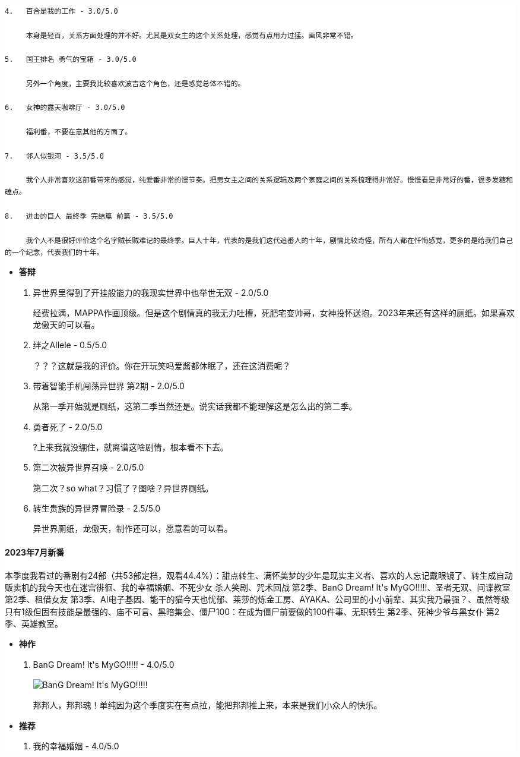     4.   百合是我的工作 - 3.0/5.0

         本身是轻百，关系方面处理的并不好。尤其是双女主的这个关系处理，感觉有点用力过猛。画风非常不错。

    5.   国王排名 勇气的宝箱 - 3.0/5.0

         另外一个角度，主要我比较喜欢波吉这个角色，还是感觉总体不错的。

    6.   女神的露天咖啡厅 - 3.0/5.0

         福利番，不要在意其他的方面了。

    7.   邻人似银河 - 3.5/5.0

         我个人非常喜欢这部番带来的感觉，纯爱番非常的慢节奏。把男女主之间的关系逻辑及两个家庭之间的关系梳理得非常好。慢慢看是非常好的番，很多发糖和磕点。

    8.   进击的巨人 最终季 完结篇 前篇 - 3.5/5.0

         我个人不是很好评价这个名字贼长贼难记的最终季。巨人十年，代表的是我们这代追番人的十年，剧情比较奇怪，所有人都在忏悔感觉，更多的是给我们自己的一个纪念，代表我们的十年。

-   **答辩**

    1.   异世界里得到了开挂般能力的我现实世界中也举世无双 - 2.0/5.0

         经费拉满，MAPPA作画顶级。但是这个剧情真的我无力吐槽，死肥宅变帅哥，女神投怀送抱。2023年来还有这样的厕纸。如果喜欢龙傲天的可以看。

    2.   绊之Allele - 0.5/5.0

         ？？？这就是我的评价。你在开玩笑吗爱酱都休眠了，还在这消费呢？

    3.   带着智能手机闯荡异世界 第2期 - 2.0/5.0

         从第一季开始就是厕纸，这第二季当然还是。说实话我都不能理解这是怎么出的第二季。

    4.   勇者死了 - 2.0/5.0

         ?上来我就没绷住，就离谱这啥剧情，根本看不下去。

    5.   第二次被异世界召唤 - 2.0/5.0

         第二次？so what？习惯了？图啥？异世界厕纸。

    6.   转生贵族的异世界冒险录 - 2.5/5.0

         异世界厕纸，龙傲天，制作还可以，愿意看的可以看。

#### 2023年7月新番

本季度我看过的番剧有24部（共53部定档，观看44.4%）：甜点转生、满怀美梦的少年是现实主义者、喜欢的人忘记戴眼镜了、转生成自动贩卖机的我今天也在迷宫徘徊、我的幸福婚姻、不死少女 杀人笑剧、咒术回战 第2季、BanG Dream! It's MyGO!!!!!、圣者无双、间谍教室 第2季、租借女友 第3季、AI电子基因、能干的猫今天也忧郁、莱莎的炼金工房、AYAKA、公司里的小小前辈、其实我乃最强？、虽然等级只有1级但固有技能是最强的、庙不可言、黑暗集会、僵尸100：在成为僵尸前要做的100件事、无职转生 第2季、死神少爷与黑女仆 第2季、英雄教室。

-   **神作**

    1.   BanG Dream! It's MyGO!!!!! - 4.0/5.0

         ![BanG Dream! It's MyGO!!!!!](https://s2.loli.net/2024/01/01/8qxOmc3iZYIaN2J.jpg)

         邦邦人，邦邦魂！单纯因为这个季度实在有点拉，能把邦邦推上来，本来是我们小众人的快乐。

-   **推荐**

    1.   我的幸福婚姻 - 4.0/5.0
